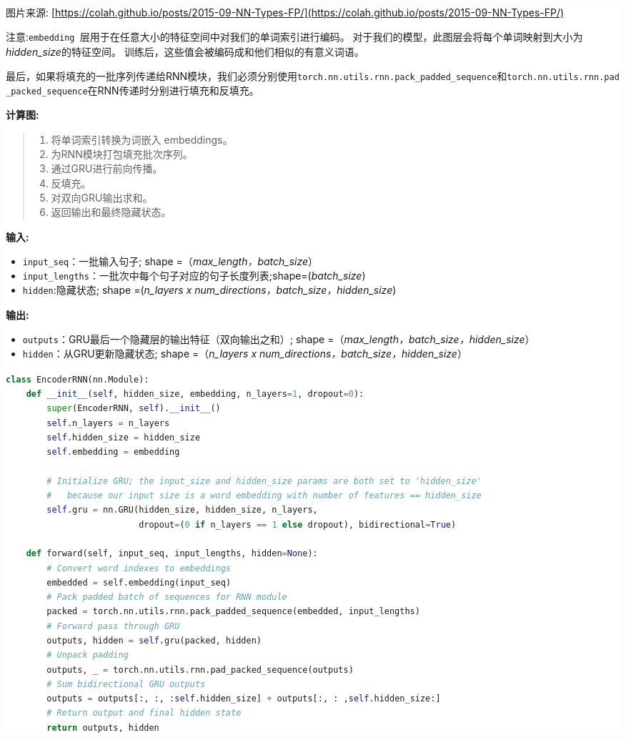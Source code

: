 图片来源: [https://colah.github.io/posts/2015-09-NN-Types-FP/](https://colah.github.io/posts/2015-09-NN-Types-FP/)

注意:`embedding `层用于在任意大小的特征空间中对我们的单词索引进行编码。 对于我们的模型，此图层会将每个单词映射到大小为*hidden_size*的特征空间。 训练后，这些值会被编码成和他们相似的有意义词语。

最后，如果将填充的一批序列传递给RNN模块，我们必须分别使用`torch.nn.utils.rnn.pack_padded_sequence`和`torch.nn.utils.rnn.pad_packed_sequence`在RNN传递时分别进行填充和反填充。

**计算图:**

> 1. 将单词索引转换为词嵌入 embeddings。
> 2. 为RNN模块打包填充批次序列。
> 3. 通过GRU进行前向传播。
> 4. 反填充。
> 5. 对双向GRU输出求和。
> 6. 返回输出和最终隐藏状态。

**输入:**

 *   `input_seq`：一批输入句子; shape =（*max_length，batch_size*）
 *   `input_lengths`：一批次中每个句子对应的句子长度列表;shape=(*batch_size*)
 *   `hidden`:隐藏状态; shape =(*n_layers x num_directions，batch_size，hidden_size*)

**输出:**

 - `outputs`：GRU最后一个隐藏层的输出特征（双向输出之和）; shape =（*max_length，batch_size，hidden_size*）
 - `hidden`：从GRU更新隐藏状态; shape =（*n_layers x num_directions，batch_size，hidden_size*）

```py
class EncoderRNN(nn.Module):
    def __init__(self, hidden_size, embedding, n_layers=1, dropout=0):
        super(EncoderRNN, self).__init__()
        self.n_layers = n_layers
        self.hidden_size = hidden_size
        self.embedding = embedding

        # Initialize GRU; the input_size and hidden_size params are both set to 'hidden_size'
        #   because our input size is a word embedding with number of features == hidden_size
        self.gru = nn.GRU(hidden_size, hidden_size, n_layers,
                          dropout=(0 if n_layers == 1 else dropout), bidirectional=True)

    def forward(self, input_seq, input_lengths, hidden=None):
        # Convert word indexes to embeddings
        embedded = self.embedding(input_seq)
        # Pack padded batch of sequences for RNN module
        packed = torch.nn.utils.rnn.pack_padded_sequence(embedded, input_lengths)
        # Forward pass through GRU
        outputs, hidden = self.gru(packed, hidden)
        # Unpack padding
        outputs, _ = torch.nn.utils.rnn.pad_packed_sequence(outputs)
        # Sum bidirectional GRU outputs
        outputs = outputs[:, :, :self.hidden_size] + outputs[:, : ,self.hidden_size:]
        # Return output and final hidden state
        return outputs, hidden

```
